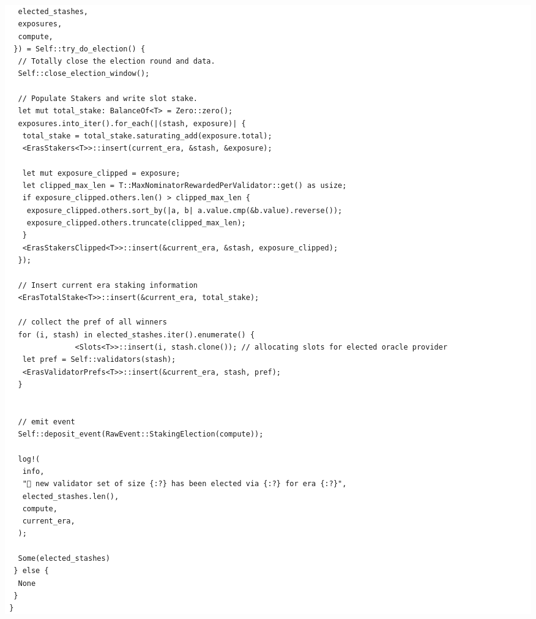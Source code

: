 ```rust=
   elected_stashes,
   exposures,
   compute,
  }) = Self::try_do_election() {
   // Totally close the election round and data.
   Self::close_election_window();

   // Populate Stakers and write slot stake.
   let mut total_stake: BalanceOf<T> = Zero::zero();
   exposures.into_iter().for_each(|(stash, exposure)| {
    total_stake = total_stake.saturating_add(exposure.total);
    <ErasStakers<T>>::insert(current_era, &stash, &exposure);

    let mut exposure_clipped = exposure;
    let clipped_max_len = T::MaxNominatorRewardedPerValidator::get() as usize;
    if exposure_clipped.others.len() > clipped_max_len {
     exposure_clipped.others.sort_by(|a, b| a.value.cmp(&b.value).reverse());
     exposure_clipped.others.truncate(clipped_max_len);
    }
    <ErasStakersClipped<T>>::insert(&current_era, &stash, exposure_clipped);
   });

   // Insert current era staking information
   <ErasTotalStake<T>>::insert(&current_era, total_stake);

   // collect the pref of all winners
   for (i, stash) in elected_stashes.iter().enumerate() {
                <Slots<T>>::insert(i, stash.clone()); // allocating slots for elected oracle provider
    let pref = Self::validators(stash);
    <ErasValidatorPrefs<T>>::insert(&current_era, stash, pref);
   }
            

   // emit event
   Self::deposit_event(RawEvent::StakingElection(compute));

   log!(
    info,
    "💸 new validator set of size {:?} has been elected via {:?} for era {:?}",
    elected_stashes.len(),
    compute,
    current_era,
   );

   Some(elected_stashes)
  } else {
   None
  }
 }
```
